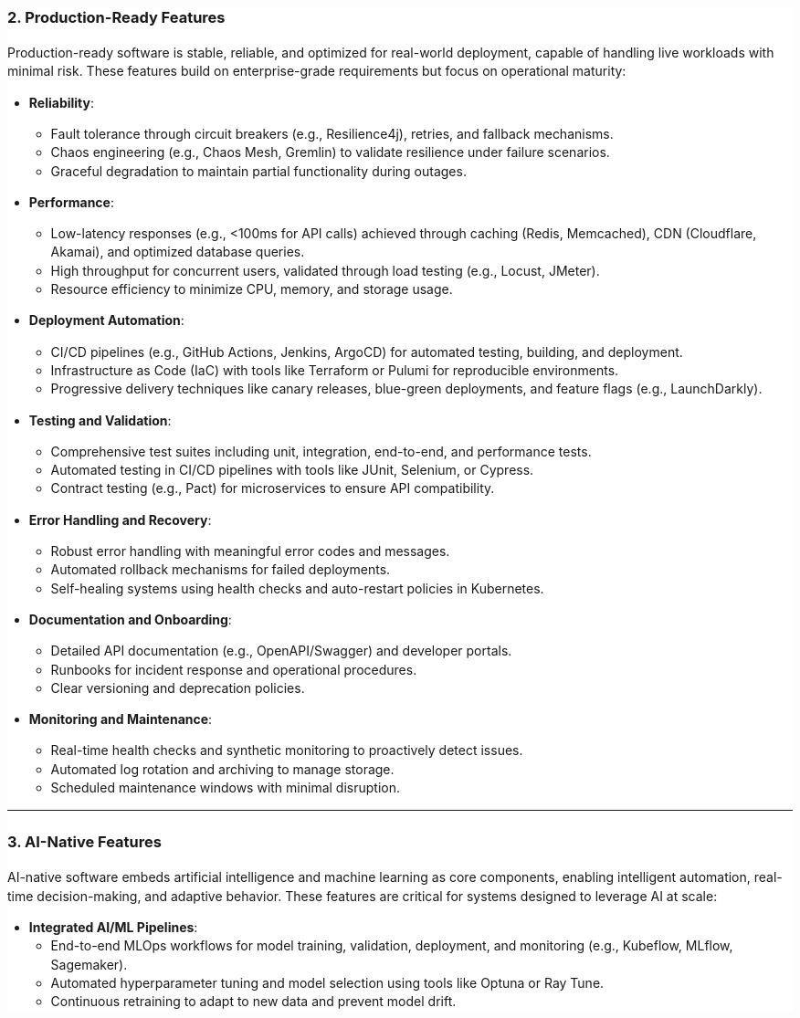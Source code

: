
### **2. Production-Ready Features**
Production-ready software is stable, reliable, and optimized for real-world deployment, capable of handling live workloads with minimal risk. These features build on enterprise-grade requirements but focus on operational maturity:

- **Reliability**:
  - Fault tolerance through circuit breakers (e.g., Resilience4j), retries, and fallback mechanisms.
  - Chaos engineering (e.g., Chaos Mesh, Gremlin) to validate resilience under failure scenarios.
  - Graceful degradation to maintain partial functionality during outages.

- **Performance**:
  - Low-latency responses (e.g., <100ms for API calls) achieved through caching (Redis, Memcached), CDN (Cloudflare, Akamai), and optimized database queries.
  - High throughput for concurrent users, validated through load testing (e.g., Locust, JMeter).
  - Resource efficiency to minimize CPU, memory, and storage usage.

- **Deployment Automation**:
  - CI/CD pipelines (e.g., GitHub Actions, Jenkins, ArgoCD) for automated testing, building, and deployment.
  - Infrastructure as Code (IaC) with tools like Terraform or Pulumi for reproducible environments.
  - Progressive delivery techniques like canary releases, blue-green deployments, and feature flags (e.g., LaunchDarkly).

- **Testing and Validation**:
  - Comprehensive test suites including unit, integration, end-to-end, and performance tests.
  - Automated testing in CI/CD pipelines with tools like JUnit, Selenium, or Cypress.
  - Contract testing (e.g., Pact) for microservices to ensure API compatibility.

- **Error Handling and Recovery**:
  - Robust error handling with meaningful error codes and messages.
  - Automated rollback mechanisms for failed deployments.
  - Self-healing systems using health checks and auto-restart policies in Kubernetes.

- **Documentation and Onboarding**:
  - Detailed API documentation (e.g., OpenAPI/Swagger) and developer portals.
  - Runbooks for incident response and operational procedures.
  - Clear versioning and deprecation policies.

- **Monitoring and Maintenance**:
  - Real-time health checks and synthetic monitoring to proactively detect issues.
  - Automated log rotation and archiving to manage storage.
  - Scheduled maintenance windows with minimal disruption.

---

### **3. AI-Native Features**
AI-native software embeds artificial intelligence and machine learning as core components, enabling intelligent automation, real-time decision-making, and adaptive behavior. These features are critical for systems designed to leverage AI at scale:

- **Integrated AI/ML Pipelines**:
  - End-to-end MLOps workflows for model training, validation, deployment, and monitoring (e.g., Kubeflow, MLflow, Sagemaker).
  - Automated hyperparameter tuning and model selection using tools like Optuna or Ray Tune.
  - Continuous retraining to adapt to new data and prevent model drift.
